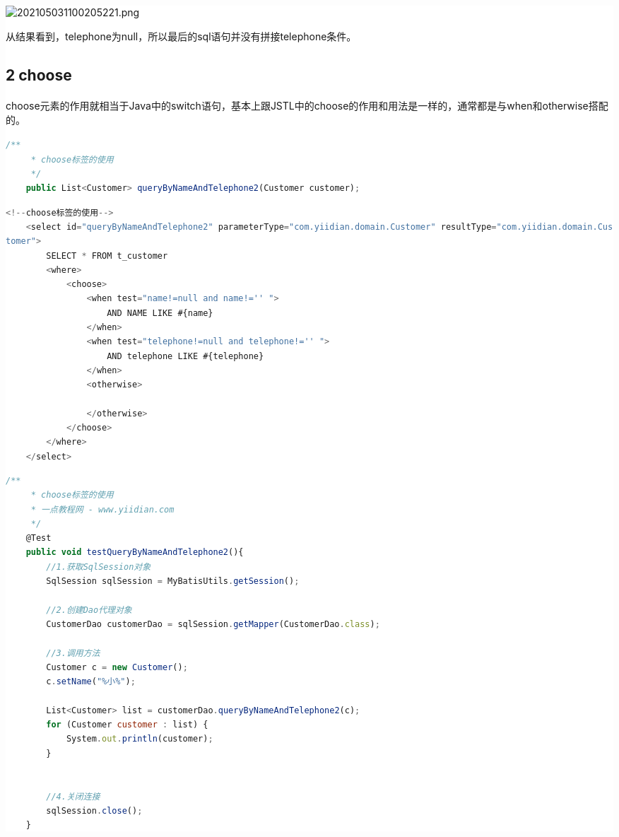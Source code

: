 ![202105031100205221.png](https://gitee.com/hezhiyuan007/java-study/raw/master/images/MyBatis/ea5f50fb-5c69-4cf3-a463-f0d7cdc3a9e4.png)

从结果看到，telephone为null，所以最后的sql语句并没有拼接telephone条件。

## 2 choose

choose元素的作用就相当于Java中的switch语句，基本上跟JSTL中的choose的作用和用法是一样的，通常都是与when和otherwise搭配的。


```js 
/**
     * choose标签的使用
     */
    public List<Customer> queryByNameAndTelephone2(Customer customer);
```


```js 
<!--choose标签的使用-->
    <select id="queryByNameAndTelephone2" parameterType="com.yiidian.domain.Customer" resultType="com.yiidian.domain.Customer">
        SELECT * FROM t_customer
        <where>
            <choose>
                <when test="name!=null and name!='' ">
                    AND NAME LIKE #{name}
                </when>
                <when test="telephone!=null and telephone!='' ">
                    AND telephone LIKE #{telephone}
                </when>
                <otherwise>
    
                </otherwise>
            </choose>
        </where>
    </select>
```


```js 
/**
     * choose标签的使用
     * 一点教程网 - www.yiidian.com
     */
    @Test
    public void testQueryByNameAndTelephone2(){
        //1.获取SqlSession对象
        SqlSession sqlSession = MyBatisUtils.getSession();
    
        //2.创建Dao代理对象
        CustomerDao customerDao = sqlSession.getMapper(CustomerDao.class);
    
        //3.调用方法
        Customer c = new Customer();
        c.setName("%小%");
    
        List<Customer> list = customerDao.queryByNameAndTelephone2(c);
        for (Customer customer : list) {
            System.out.println(customer);
        }
    
    
        //4.关闭连接
        sqlSession.close();
    }
```

